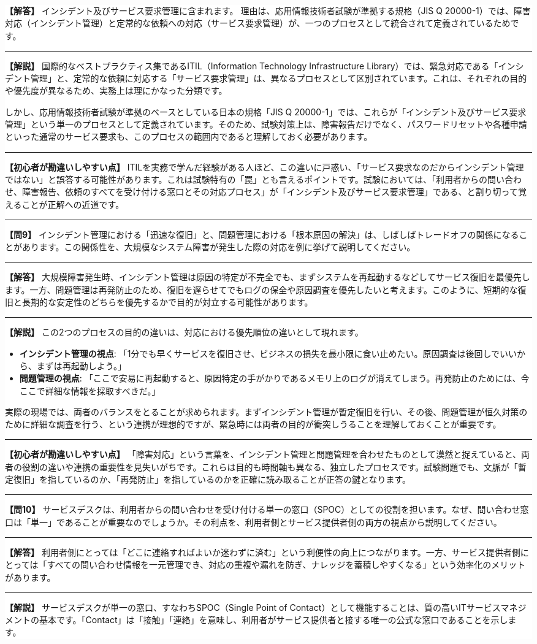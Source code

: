 **【解答】**
インシデント及びサービス要求管理に含まれます。
理由は、応用情報技術者試験が準拠する規格（JIS Q 20000-1）では、障害対応（インシデント管理）と定常的な依頼への対応（サービス要求管理）が、一つのプロセスとして統合されて定義されているためです。

---
**【解説】**
国際的なベストプラクティス集であるITIL（Information Technology Infrastructure Library）では、緊急対応である「インシデント管理」と、定常的な依頼に対応する「サービス要求管理」は、異なるプロセスとして区別されています。これは、それぞれの目的や優先度が異なるため、実務上は理にかなった分類です。

しかし、応用情報技術者試験が準拠のベースとしている日本の規格「JIS Q 20000-1」では、これらが「インシデント及びサービス要求管理」という単一のプロセスとして定義されています。そのため、試験対策上は、障害報告だけでなく、パスワードリセットや各種申請といった通常のサービス要求も、このプロセスの範囲内であると理解しておく必要があります。

---
**【初心者が勘違いしやすい点】**
ITILを実務で学んだ経験がある人ほど、この違いに戸惑い、「サービス要求なのだからインシデント管理ではない」と誤答する可能性があります。これは試験特有の「罠」とも言えるポイントです。試験においては、「利用者からの問い合わせ、障害報告、依頼のすべてを受け付ける窓口とその対応プロセス」が「インシデント及びサービス要求管理」である、と割り切って覚えることが正解への近道です。

---
**【問9】**
インシデント管理における「迅速な復旧」と、問題管理における「根本原因の解決」は、しばしばトレードオフの関係になることがあります。この関係性を、大規模なシステム障害が発生した際の対応を例に挙げて説明してください。

---
**【解答】**
大規模障害発生時、インシデント管理は原因の特定が不完全でも、まずシステムを再起動するなどしてサービス復旧を最優先します。一方、問題管理は再発防止のため、復旧を遅らせてでもログの保全や原因調査を優先したいと考えます。このように、短期的な復旧と長期的な安定性のどちらを優先するかで目的が対立する可能性があります。

---
**【解説】**
この2つのプロセスの目的の違いは、対応における優先順位の違いとして現れます。

*   **インシデント管理の視点**: 「1分でも早くサービスを復旧させ、ビジネスの損失を最小限に食い止めたい。原因調査は後回しでいいから、まずは再起動しよう。」
*   **問題管理の視点**: 「ここで安易に再起動すると、原因特定の手がかりであるメモリ上のログが消えてしまう。再発防止のためには、今ここで詳細な情報を採取すべきだ。」

実際の現場では、両者のバランスをとることが求められます。まずインシデント管理が暫定復旧を行い、その後、問題管理が恒久対策のために詳細な調査を行う、という連携が理想的ですが、緊急時には両者の目的が衝突しうることを理解しておくことが重要です。

---
**【初心者が勘違いしやすい点】**
「障害対応」という言葉を、インシデント管理と問題管理を合わせたものとして漠然と捉えていると、両者の役割の違いや連携の重要性を見失いがちです。これらは目的も時間軸も異なる、独立したプロセスです。試験問題でも、文脈が「暫定復旧」を指しているのか、「再発防止」を指しているのかを正確に読み取ることが正答の鍵となります。

---
**【問10】**
サービスデスクは、利用者からの問い合わせを受け付ける単一の窓口（SPOC）としての役割を担います。なぜ、問い合わせ窓口は「単一」であることが重要なのでしょうか。その利点を、利用者側とサービス提供者側の両方の視点から説明してください。

---
**【解答】**
利用者側にとっては「どこに連絡すればよいか迷わずに済む」という利便性の向上につながります。一方、サービス提供者側にとっては「すべての問い合わせ情報を一元管理でき、対応の重複や漏れを防ぎ、ナレッジを蓄積しやすくなる」という効率化のメリットがあります。

---
**【解説】**
サービスデスクが単一の窓口、すなわちSPOC（Single Point of Contact）として機能することは、質の高いITサービスマネジメントの基本です。「Contact」は「接触」「連絡」を意味し、利用者がサービス提供者と接する唯一の公式な窓口であることを示します。
